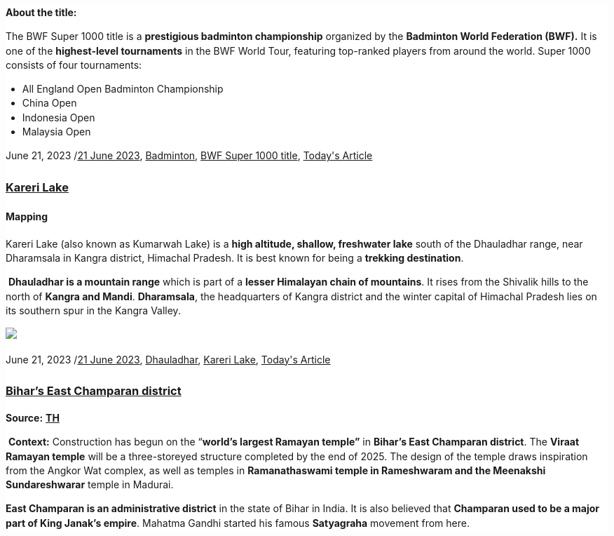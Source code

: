 **About the title:** 

The BWF Super 1000 title is a **prestigious badminton championship** organized by the **Badminton World Federation (BWF).** It is one of the **highest-level tournaments** in the BWF World Tour, featuring top-ranked players from around the world. Super 1000 consists of four tournaments:

- All England Open Badminton Championship
- China Open
- Indonesia Open
- Malaysia Open

June 21, 2023 /[21 June 2023](https://www.insightsonindia.com/category/21-june-2023/ "21 June 2023"), [Badminton](https://www.insightsonindia.com/tag/badminton/ "Badminton"), [BWF Super 1000 title](https://www.insightsonindia.com/tag/bwf-super-1000-title/ "BWF Super 1000 title"), [Today's Article](https://www.insightsonindia.com/category/today-article/ "Today's Article")

### [Kareri Lake](https://www.insightsonindia.com/2023/06/21/kareri-lake/)

#### **Mapping**

Kareri Lake (also known as Kumarwah Lake) is a **high altitude, shallow, freshwater lake** south of the Dhauladhar range, near Dharamsala in Kangra district, Himachal Pradesh. It is best known for being a **trekking destination**.

 **Dhauladhar is a mountain range** which is part of a **lesser Himalayan chain of mountains**. It rises from the Shivalik hills to the north of **Kangra and Mandi**. **Dharamsala**, the headquarters of Kangra district and the winter capital of Himachal Pradesh lies on its southern spur in the Kangra Valley.

[![](https://www.insightsonindia.com/wp-content/uploads/2023/06/kareri_lake.jpg?is-pending-load=1)](https://www.insightsonindia.com/wp-content/uploads/2023/06/kareri_lake.jpg)

June 21, 2023 /[21 June 2023](https://www.insightsonindia.com/category/21-june-2023/ "21 June 2023"), [Dhauladhar](https://www.insightsonindia.com/tag/dhauladhar/ "Dhauladhar"), [Kareri Lake](https://www.insightsonindia.com/tag/kareri-lake/ "Kareri Lake"), [Today's Article](https://www.insightsonindia.com/category/today-article/ "Today's Article")

### [Bihar’s East Champaran district](https://www.insightsonindia.com/2023/06/21/bihars-east-champaran-district/)

**Source:** [**TH**](https://www.thehindu.com/news/national/other-states/construction-on-the-worlds-largest-ramayan-temple-begins-in-bihar/article66989988.ece#:~:text=The%20temple%20will%20be%20constructed,about%20120%20km%20from%20Patna&text=Construction%20work%20began%20on%20June,in%20Bihar's%20East%20Champaran%20district.)

 **Context:** Construction has begun on the “**world’s largest Ramayan temple”** in **Bihar’s East Champaran district**. The **Viraat Ramayan temple** will be a three-storeyed structure completed by the end of 2025. The design of the temple draws inspiration from the Angkor Wat complex, as well as temples in **Ramanathaswami temple in Rameshwaram and the Meenakshi Sundareshwarar** temple in Madurai.

**East Champaran is an administrative district** in the state of Bihar in India. It is also believed that **Champaran used to be a major part of King Janak’s empire**. Mahatma Gandhi started his famous **Satyagraha** movement from here.
